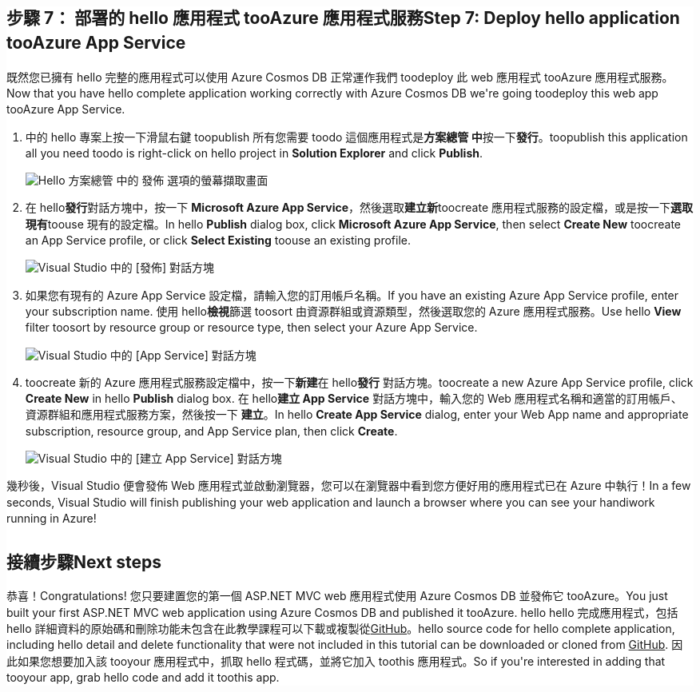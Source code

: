 ## <span data-ttu-id="37bf1-311"><a name="_Toc395637774"></a>步驟 7： 部署的 hello 應用程式 tooAzure 應用程式服務</span><span class="sxs-lookup"><span data-stu-id="37bf1-311"><a name="_Toc395637774"></a>Step 7: Deploy hello application tooAzure App Service</span></span> 
<span data-ttu-id="37bf1-312">既然您已擁有 hello 完整的應用程式可以使用 Azure Cosmos DB 正常運作我們 toodeploy 此 web 應用程式 tooAzure 應用程式服務。</span><span class="sxs-lookup"><span data-stu-id="37bf1-312">Now that you have hello complete application working correctly with Azure Cosmos DB we're going toodeploy this web app tooAzure App Service.</span></span>  

1. <span data-ttu-id="37bf1-313">中的 hello 專案上按一下滑鼠右鍵 toopublish 所有您需要 toodo 這個應用程式是**方案總管 中**按一下**發行**。</span><span class="sxs-lookup"><span data-stu-id="37bf1-313">toopublish this application all you need toodo is right-click on hello project in **Solution Explorer** and click **Publish**.</span></span>
   
    ![Hello 方案總管 中的 發佈 選項的螢幕擷取畫面](./media/documentdb-dotnet-application/asp-net-mvc-tutorial-publish.png)

2. <span data-ttu-id="37bf1-315">在 hello**發行**對話方塊中，按一下  **Microsoft Azure App Service**，然後選取**建立新**toocreate 應用程式服務的設定檔，或是按一下**選取現有**toouse 現有的設定檔。</span><span class="sxs-lookup"><span data-stu-id="37bf1-315">In hello **Publish** dialog box, click **Microsoft Azure App Service**, then select **Create New** toocreate an App Service profile, or click **Select Existing** toouse an existing profile.</span></span>

    ![Visual Studio 中的 [發佈] 對話方塊](./media/documentdb-dotnet-application/asp-net-mvc-tutorial-publish-to-existing.png)

3. <span data-ttu-id="37bf1-317">如果您有現有的 Azure App Service 設定檔，請輸入您的訂用帳戶名稱。</span><span class="sxs-lookup"><span data-stu-id="37bf1-317">If you have an existing Azure App Service profile, enter your subscription name.</span></span> <span data-ttu-id="37bf1-318">使用 hello**檢視**篩選 toosort 由資源群組或資源類型，然後選取您的 Azure 應用程式服務。</span><span class="sxs-lookup"><span data-stu-id="37bf1-318">Use hello **View** filter toosort by resource group or resource type, then select your Azure App Service.</span></span> 
   
    ![Visual Studio 中的 [App Service] 對話方塊](./media/documentdb-dotnet-application/asp-net-mvc-tutorial-app-service.png)

4. <span data-ttu-id="37bf1-320">toocreate 新的 Azure 應用程式服務設定檔中，按一下**新建**在 hello**發行** 對話方塊。</span><span class="sxs-lookup"><span data-stu-id="37bf1-320">toocreate a new Azure App Service profile, click **Create New** in hello **Publish** dialog box.</span></span> <span data-ttu-id="37bf1-321">在 hello**建立 App Service**  對話方塊中，輸入您的 Web 應用程式名稱和適當的訂用帳戶、 資源群組和應用程式服務方案，然後按一下 **建立**。</span><span class="sxs-lookup"><span data-stu-id="37bf1-321">In hello **Create App Service** dialog, enter your Web App name and appropriate subscription, resource group, and App Service plan, then click **Create**.</span></span>

    ![Visual Studio 中的 [建立 App Service] 對話方塊](./media/documentdb-dotnet-application/asp-net-mvc-tutorial-create-app-service.png)

<span data-ttu-id="37bf1-323">幾秒後，Visual Studio 便會發佈 Web 應用程式並啟動瀏覽器，您可以在瀏覽器中看到您方便好用的應用程式已在 Azure 中執行！</span><span class="sxs-lookup"><span data-stu-id="37bf1-323">In a few seconds, Visual Studio will finish publishing your web application and launch a browser where you can see your handiwork running in Azure!</span></span>



## <span data-ttu-id="37bf1-324"><a name="_Toc395637775"></a>接續步驟</span><span class="sxs-lookup"><span data-stu-id="37bf1-324"><a name="_Toc395637775"></a>Next steps</span></span>
<span data-ttu-id="37bf1-325">恭喜！</span><span class="sxs-lookup"><span data-stu-id="37bf1-325">Congratulations!</span></span> <span data-ttu-id="37bf1-326">您只要建置您的第一個 ASP.NET MVC web 應用程式使用 Azure Cosmos DB 並發佈它 tooAzure。</span><span class="sxs-lookup"><span data-stu-id="37bf1-326">You just built your first ASP.NET MVC web application using Azure Cosmos DB and published it tooAzure.</span></span> <span data-ttu-id="37bf1-327">hello hello 完成應用程式，包括 hello 詳細資料的原始碼和刪除功能未包含在此教學課程可以下載或複製從[GitHub][GitHub]。</span><span class="sxs-lookup"><span data-stu-id="37bf1-327">hello source code for hello complete application, including hello detail and delete functionality that were not included in this tutorial can be downloaded or cloned from [GitHub][GitHub].</span></span> <span data-ttu-id="37bf1-328">因此如果您想要加入該 tooyour 應用程式中，抓取 hello 程式碼，並將它加入 toothis 應用程式。</span><span class="sxs-lookup"><span data-stu-id="37bf1-328">So if you're interested in adding that tooyour app, grab hello code and add it toothis app.</span></span>


[\*]: https://microsoft.sharepoint.com/teams/DocDB/Shared%20Documents/Documentation/Docs.LatestVersions/PicExportError
[Visual Studio Express]: http://www.visualstudio.com/products/visual-studio-express-vs.aspx
[Microsoft Web Platform Installer]: http://www.microsoft.com/web/downloads/platform.aspx
[Preventing Cross-Site Request Forgery]: http://go.microsoft.com/fwlink/?LinkID=517254
[Basic CRUD Operations in ASP.NET MVC]: http://go.microsoft.com/fwlink/?LinkId=317598
[GitHub]: https://github.com/Azure-Samples/documentdb-net-todo-app